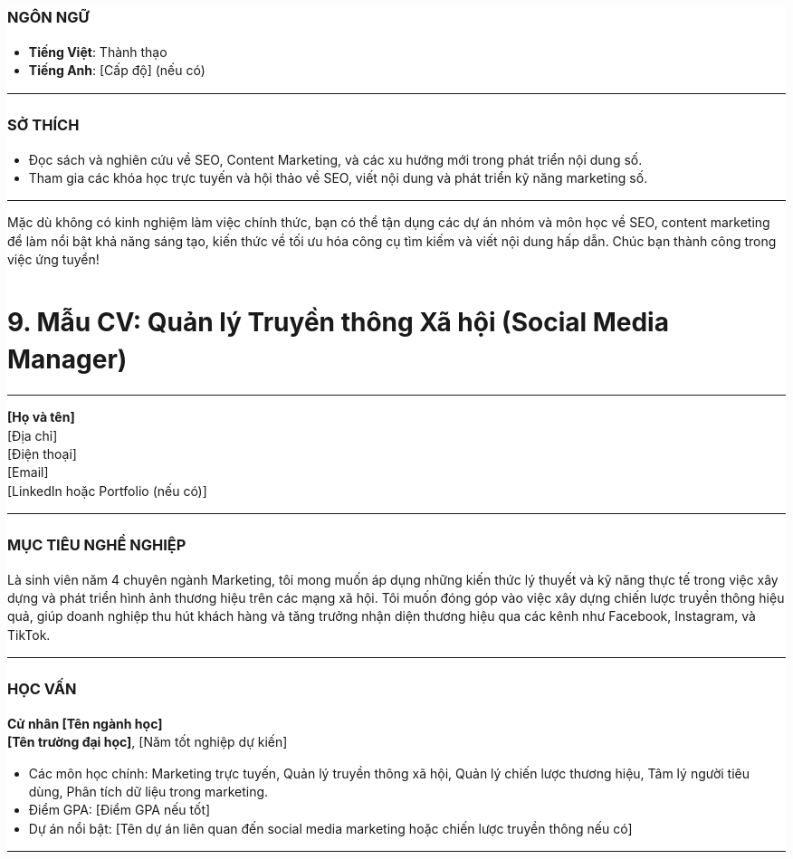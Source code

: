### **NGÔN NGỮ**

- **Tiếng Việt**: Thành thạo  
- **Tiếng Anh**: [Cấp độ] (nếu có)

---

### **SỞ THÍCH**

- Đọc sách và nghiên cứu về SEO, Content Marketing, và các xu hướng mới trong phát triển nội dung số.  
- Tham gia các khóa học trực tuyến và hội thảo về SEO, viết nội dung và phát triển kỹ năng marketing số.

---

Mặc dù không có kinh nghiệm làm việc chính thức, bạn có thể tận dụng các dự án nhóm và môn học về SEO, content marketing để làm nổi bật khả năng sáng tạo, kiến thức về tối ưu hóa công cụ tìm kiếm và viết nội dung hấp dẫn. Chúc bạn thành công trong việc ứng tuyển!

# 9. Mẫu CV: Quản lý Truyền thông Xã hội (Social Media Manager)

---

**[Họ và tên]**  
[Địa chỉ]  
[Điện thoại]  
[Email]  
[LinkedIn hoặc Portfolio (nếu có)]

---

### **MỤC TIÊU NGHỀ NGHIỆP**

Là sinh viên năm 4 chuyên ngành Marketing, tôi mong muốn áp dụng những kiến thức lý thuyết và kỹ năng thực tế trong việc xây dựng và phát triển hình ảnh thương hiệu trên các mạng xã hội. Tôi muốn đóng góp vào việc xây dựng chiến lược truyền thông hiệu quả, giúp doanh nghiệp thu hút khách hàng và tăng trưởng nhận diện thương hiệu qua các kênh như Facebook, Instagram, và TikTok.

---

### **HỌC VẤN**

**Cử nhân [Tên ngành học]**  
**[Tên trường đại học]**, [Năm tốt nghiệp dự kiến]  
- Các môn học chính: Marketing trực tuyến, Quản lý truyền thông xã hội, Quản lý chiến lược thương hiệu, Tâm lý người tiêu dùng, Phân tích dữ liệu trong marketing.  
- Điểm GPA: [Điểm GPA nếu tốt]  
- Dự án nổi bật: [Tên dự án liên quan đến social media marketing hoặc chiến lược truyền thông nếu có]

---
